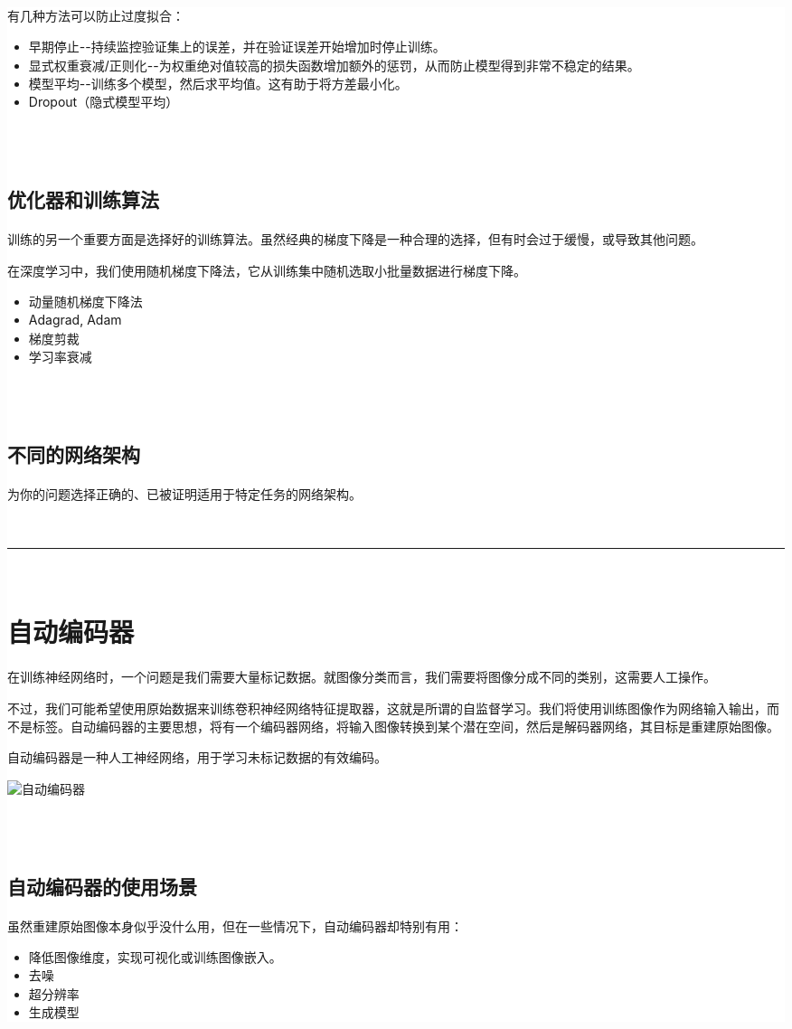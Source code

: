 有几种方法可以防止过度拟合：

- 早期停止--持续监控验证集上的误差，并在验证误差开始增加时停止训练。
- 显式权重衰减/正则化--为权重绝对值较高的损失函数增加额外的惩罚，从而防止模型得到非常不稳定的结果。
- 模型平均--训练多个模型，然后求平均值。这有助于将方差最小化。
- Dropout（隐式模型平均）

<br/>
<br/>

## 优化器和训练算法

训练的另一个重要方面是选择好的训练算法。虽然经典的梯度下降是一种合理的选择，但有时会过于缓慢，或导致其他问题。

在深度学习中，我们使用随机梯度下降法，它从训练集中随机选取小批量数据进行梯度下降。

- 动量随机梯度下降法
- Adagrad, Adam
- 梯度剪裁
- 学习率衰减

<br/>
<br/>

## 不同的网络架构

为你的问题选择正确的、已被证明适用于特定任务的网络架构。

<br/>

---

<br/>

# 自动编码器

在训练神经网络时，一个问题是我们需要大量标记数据。就图像分类而言，我们需要将图像分成不同的类别，这需要人工操作。

不过，我们可能希望使用原始数据来训练卷积神经网络特征提取器，这就是所谓的自监督学习。我们将使用训练图像作为网络输入输出，而不是标签。自动编码器的主要思想，将有一个编码器网络，将输入图像转换到某个潜在空间，然后是解码器网络，其目标是重建原始图像。

自动编码器是一种人工神经网络，用于学习未标记数据的有效编码。

![自动编码器](https://raw.githubusercontent.com/zhang21/images/master/cs/ai/autoencoder_schema.jpg)

<br/>
<br/>

## 自动编码器的使用场景

虽然重建原始图像本身似乎没什么用，但在一些情况下，自动编码器却特别有用：

- 降低图像维度，实现可视化或训练图像嵌入。
- 去噪
- 超分辨率
- 生成模型
